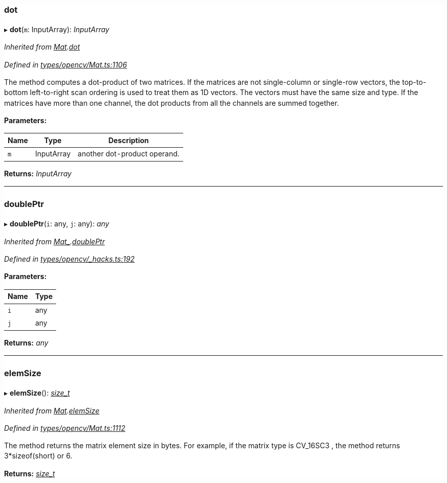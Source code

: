 ###  dot

▸ **dot**(`m`: InputArray): *InputArray*

*Inherited from [Mat](_types_opencv_mat_.mat.md).[dot](_types_opencv_mat_.mat.md#dot)*

*Defined in [types/opencv/Mat.ts:1106](https://github.com/cancerberoSgx/mirada/blob/f2ba50d/mirada/src/types/opencv/Mat.ts#L1106)*

  The method computes a dot-product of two matrices. If the matrices are not single-column or
single-row vectors, the top-to-bottom left-to-right scan ordering is used to treat them as 1D
vectors. The vectors must have the same size and type. If the matrices have more than one channel,
the dot products from all the channels are summed together.

**Parameters:**

Name | Type | Description |
------ | ------ | ------ |
`m` | InputArray | another dot-product operand.  |

**Returns:** *InputArray*

___

###  doublePtr

▸ **doublePtr**(`i`: any, `j`: any): *any*

*Inherited from [Mat_](_types_opencv__hacks_.mat_.md).[doublePtr](_types_opencv__hacks_.mat_.md#doubleptr)*

*Defined in [types/opencv/_hacks.ts:192](https://github.com/cancerberoSgx/mirada/blob/f2ba50d/mirada/src/types/opencv/_hacks.ts#L192)*

**Parameters:**

Name | Type |
------ | ------ |
`i` | any |
`j` | any |

**Returns:** *any*

___

###  elemSize

▸ **elemSize**(): *[size_t](../modules/_types_opencv__hacks_.md#size_t)*

*Inherited from [Mat](_types_opencv_mat_.mat.md).[elemSize](_types_opencv_mat_.mat.md#elemsize)*

*Defined in [types/opencv/Mat.ts:1112](https://github.com/cancerberoSgx/mirada/blob/f2ba50d/mirada/src/types/opencv/Mat.ts#L1112)*

  The method returns the matrix element size in bytes. For example, if the matrix type is CV_16SC3 ,
the method returns 3*sizeof(short) or 6.

**Returns:** *[size_t](../modules/_types_opencv__hacks_.md#size_t)*
